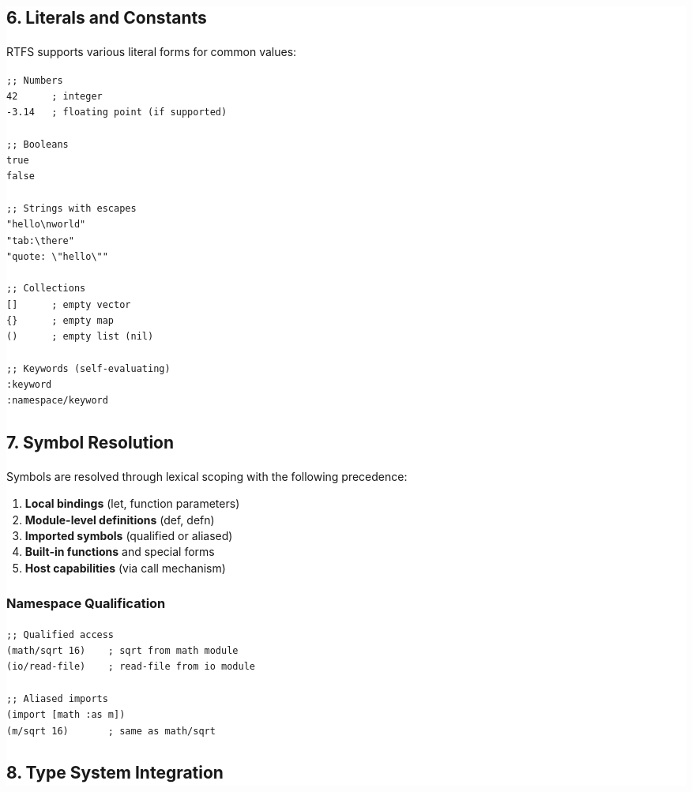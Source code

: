 ## 6. Literals and Constants

RTFS supports various literal forms for common values:

```rtfs
;; Numbers
42      ; integer
-3.14   ; floating point (if supported)

;; Booleans
true
false

;; Strings with escapes
"hello\nworld"
"tab:\there"
"quote: \"hello\""

;; Collections
[]      ; empty vector
{}      ; empty map
()      ; empty list (nil)

;; Keywords (self-evaluating)
:keyword
:namespace/keyword
```

## 7. Symbol Resolution

Symbols are resolved through lexical scoping with the following precedence:

1. **Local bindings** (let, function parameters)
2. **Module-level definitions** (def, defn)
3. **Imported symbols** (qualified or aliased)
4. **Built-in functions** and special forms
5. **Host capabilities** (via call mechanism)

### Namespace Qualification

```rtfs
;; Qualified access
(math/sqrt 16)    ; sqrt from math module
(io/read-file)    ; read-file from io module

;; Aliased imports
(import [math :as m])
(m/sqrt 16)       ; same as math/sqrt
```

## 8. Type System Integration
